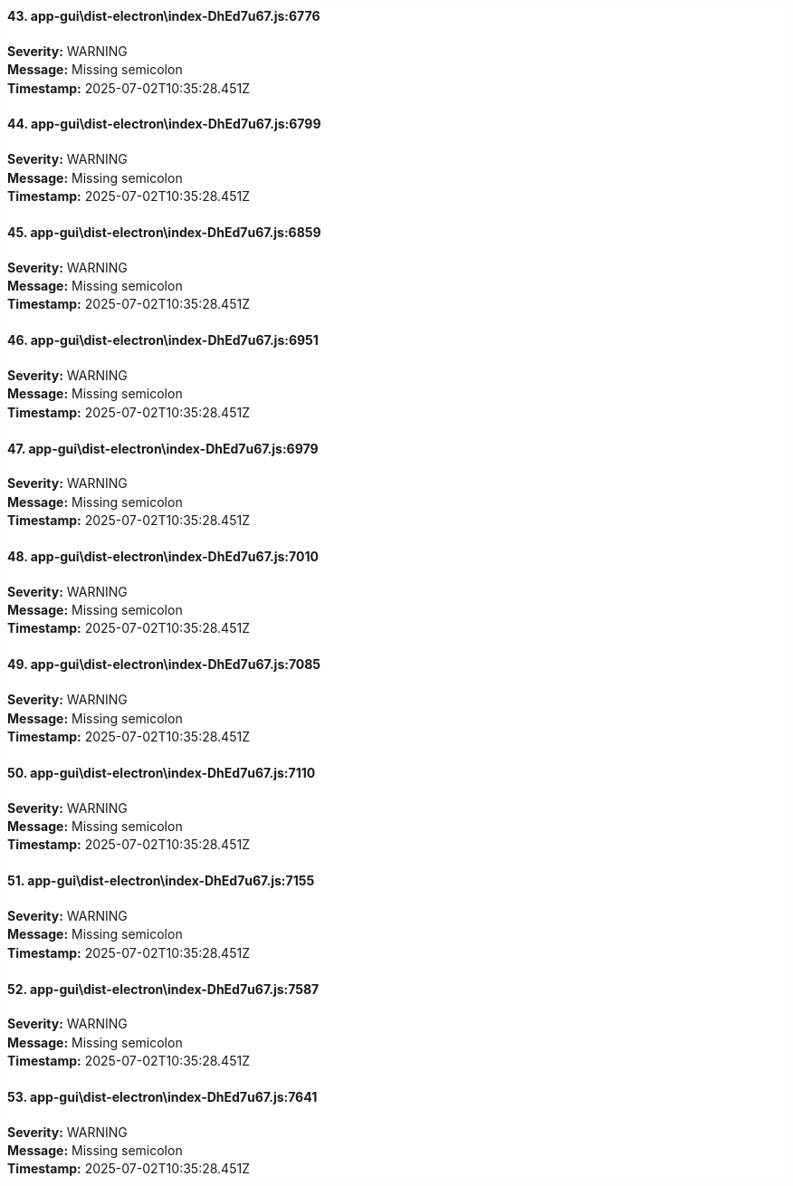 #### 43. app-gui\dist-electron\index-DhEd7u67.js:6776
**Severity:** WARNING  
**Message:** Missing semicolon  
**Timestamp:** 2025-07-02T10:35:28.451Z

#### 44. app-gui\dist-electron\index-DhEd7u67.js:6799
**Severity:** WARNING  
**Message:** Missing semicolon  
**Timestamp:** 2025-07-02T10:35:28.451Z

#### 45. app-gui\dist-electron\index-DhEd7u67.js:6859
**Severity:** WARNING  
**Message:** Missing semicolon  
**Timestamp:** 2025-07-02T10:35:28.451Z

#### 46. app-gui\dist-electron\index-DhEd7u67.js:6951
**Severity:** WARNING  
**Message:** Missing semicolon  
**Timestamp:** 2025-07-02T10:35:28.451Z

#### 47. app-gui\dist-electron\index-DhEd7u67.js:6979
**Severity:** WARNING  
**Message:** Missing semicolon  
**Timestamp:** 2025-07-02T10:35:28.451Z

#### 48. app-gui\dist-electron\index-DhEd7u67.js:7010
**Severity:** WARNING  
**Message:** Missing semicolon  
**Timestamp:** 2025-07-02T10:35:28.451Z

#### 49. app-gui\dist-electron\index-DhEd7u67.js:7085
**Severity:** WARNING  
**Message:** Missing semicolon  
**Timestamp:** 2025-07-02T10:35:28.451Z

#### 50. app-gui\dist-electron\index-DhEd7u67.js:7110
**Severity:** WARNING  
**Message:** Missing semicolon  
**Timestamp:** 2025-07-02T10:35:28.451Z

#### 51. app-gui\dist-electron\index-DhEd7u67.js:7155
**Severity:** WARNING  
**Message:** Missing semicolon  
**Timestamp:** 2025-07-02T10:35:28.451Z

#### 52. app-gui\dist-electron\index-DhEd7u67.js:7587
**Severity:** WARNING  
**Message:** Missing semicolon  
**Timestamp:** 2025-07-02T10:35:28.451Z

#### 53. app-gui\dist-electron\index-DhEd7u67.js:7641
**Severity:** WARNING  
**Message:** Missing semicolon  
**Timestamp:** 2025-07-02T10:35:28.451Z
